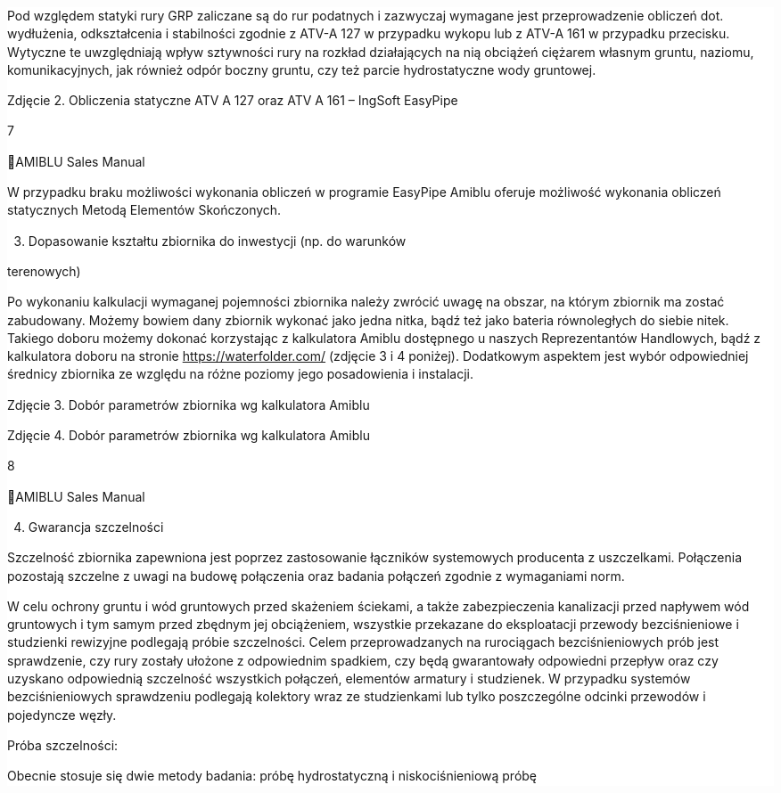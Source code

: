 Pod  względem  statyki  rury  GRP  zaliczane  są  do  rur  podatnych  i  zazwyczaj  wymagane  jest
przeprowadzenie  obliczeń  dot.  wydłużenia,  odkształcenia  i  stabilności  zgodnie  z  ATV-A  127  w
przypadku  wykopu  lub  z  ATV-A  161  w  przypadku  przecisku.  Wytyczne  te  uwzględniają  wpływ
sztywności  rury  na  rozkład  działających  na  nią  obciążeń  ciężarem  własnym  gruntu,  naziomu,
komunikacyjnych, jak również odpór boczny gruntu, czy też parcie hydrostatyczne wody gruntowej.

Zdjęcie 2. Obliczenia statyczne ATV A 127 oraz ATV A 161 – IngSoft EasyPipe

7

AMIBLU Sales Manual

W  przypadku  braku  możliwości  wykonania  obliczeń  w  programie  EasyPipe  Amiblu  oferuje
możliwość wykonania obliczeń statycznych Metodą Elementów Skończonych.

3. Dopasowanie kształtu zbiornika do inwestycji (np. do warunków

terenowych)

Po wykonaniu kalkulacji wymaganej pojemności zbiornika należy zwrócić uwagę na obszar, na którym
zbiornik ma zostać zabudowany. Możemy  bowiem dany zbiornik wykonać jako jedna nitka, bądź też
jako bateria równoległych do siebie nitek. Takiego doboru możemy dokonać korzystając z kalkulatora
Amiblu  dostępnego  u  naszych  Reprezentantów  Handlowych,  bądź  z  kalkulatora  doboru  na  stronie
https://waterfolder.com/  (zdjęcie  3  i  4  poniżej).  Dodatkowym  aspektem  jest  wybór  odpowiedniej
średnicy zbiornika ze względu na różne poziomy jego posadowienia i instalacji.

Zdjęcie 3. Dobór parametrów zbiornika wg kalkulatora Amiblu

Zdjęcie 4. Dobór parametrów zbiornika wg kalkulatora Amiblu

8

AMIBLU Sales Manual

4. Gwarancja szczelności

Szczelność  zbiornika  zapewniona  jest  poprzez  zastosowanie  łączników  systemowych
producenta  z  uszczelkami.  Połączenia  pozostają  szczelne  z  uwagi  na  budowę  połączenia  oraz
badania połączeń zgodnie z wymaganiami norm.

W celu ochrony gruntu i wód gruntowych przed skażeniem ściekami, a także zabezpieczenia
kanalizacji przed napływem wód gruntowych i tym samym przed zbędnym jej obciążeniem, wszystkie
przekazane  do  eksploatacji  przewody  bezciśnieniowe  i  studzienki  rewizyjne  podlegają  próbie
szczelności. Celem przeprowadzanych na rurociągach bezciśnieniowych prób jest sprawdzenie, czy
rury zostały ułożone z odpowiednim spadkiem, czy będą gwarantowały odpowiedni przepływ oraz
czy  uzyskano  odpowiednią  szczelność  wszystkich  połączeń,  elementów  armatury  i  studzienek.  W
przypadku systemów bezciśnieniowych sprawdzeniu podlegają kolektory wraz ze studzienkami lub
tylko poszczególne odcinki przewodów i pojedyncze węzły.

Próba szczelności:

Obecnie stosuje się dwie metody badania: próbę hydrostatyczną i niskociśnieniową próbę
